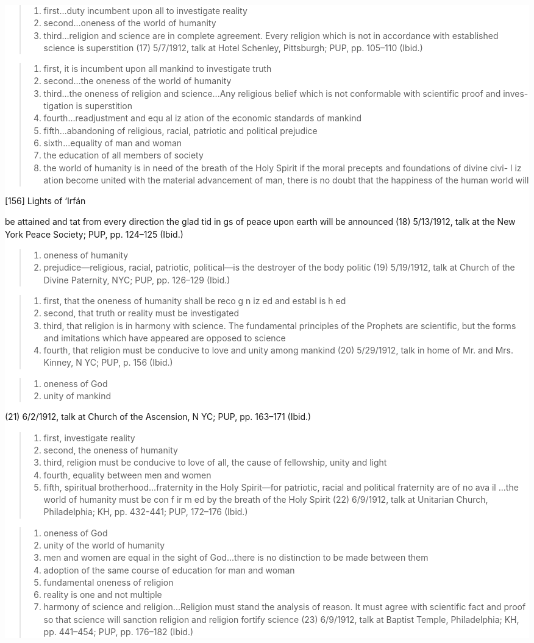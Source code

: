 > 1. first...duty incumbent upon all to investigate reality
> 2. second...oneness of the world of humanity
> 3. third...religion and science are in complete agreement. Every religion which is not in accordance with established science
> is superstition
(17) 5/7/1912, talk at Hotel Schenley, Pittsburgh; PUP, pp. 105–110 (Ibid.)

> 1. first, it is incumbent upon all mankind to investigate truth
> 2. second...the oneness of the world of humanity
> 3. third...the oneness of religion and science...Any religious belief which is not conformable with scientific proof and inves-
> tigation is superstition
> 4. fourth...readjustment and equ al iz ation of the economic standards of mankind
> 5. fifth...abandoning of religious, racial, patriotic and political prejudice
> 6. sixth...equality of man and woman
> 7. the education of all members of society
> 8. the world of humanity is in need of the breath of the Holy Spirit if the moral precepts and foundations of divine civi-
> l iz ation become united with the material advancement of man, there is no doubt that the happiness of the human world will

\[156\] Lights of ‘Irfán

be attained and tat from every direction the glad tid in gs of peace upon earth will be announced
(18) 5/13/1912, talk at the New York Peace Society; PUP, pp. 124–125 (Ibid.)

> 1. oneness of humanity
> 2. prejudice—religious, racial, patriotic, political—is the destroyer of the body politic
(19) 5/19/1912, talk at Church of the Divine Paternity, NYC; PUP, pp. 126–129 (Ibid.)

> 1. first, that the oneness of humanity shall be reco g n iz ed and establ is h ed
> 2. second, that truth or reality must be investigated
> 3. third, that religion is in harmony with science. The fundamental principles of the Prophets are scientific, but the forms
> and imitations which have appeared are opposed to science
> 4. fourth, that religion must be conducive to love and unity among mankind
(20) 5/29/1912, talk in home of Mr. and Mrs. Kinney, N YC; PUP, p. 156 (Ibid.)

> 1. oneness of God
> 2. unity of mankind

(21) 6/2/1912, talk at Church of the Ascension, N YC; PUP, pp. 163–171 (Ibid.)

> 1. first, investigate reality
> 2. second, the oneness of humanity
> 3. third, religion must be conducive to love of all, the cause of fellowship, unity and light
> 4. fourth, equality between men and women
> 5. fifth, spiritual brotherhood...fraternity in the Holy Spirit—for patriotic, racial and political fraternity are of no ava il ...the
> world of humanity must be con f ir m ed by the breath of the Holy Spirit
(22) 6/9/1912, talk at Unitarian Church, Philadelphia; KH, pp. 432-441; PUP, 172–176 (Ibid.)

> 1. oneness of God
> 2. unity of the world of humanity
> 3. men and women are equal in the sight of God...there is no distinction to be made between them
> 4. adoption of the same course of education for man and woman
> 5. fundamental oneness of religion
> 6. reality is one and not multiple
> 7. harmony of science and religion...Religion must stand the analysis of reason. It must agree with scientific fact and proof
> so that science will sanction religion and religion fortify science
(23) 6/9/1912, talk at Baptist Temple, Philadelphia; KH, pp. 441–454; PUP, pp. 176–182 (Ibid.)
